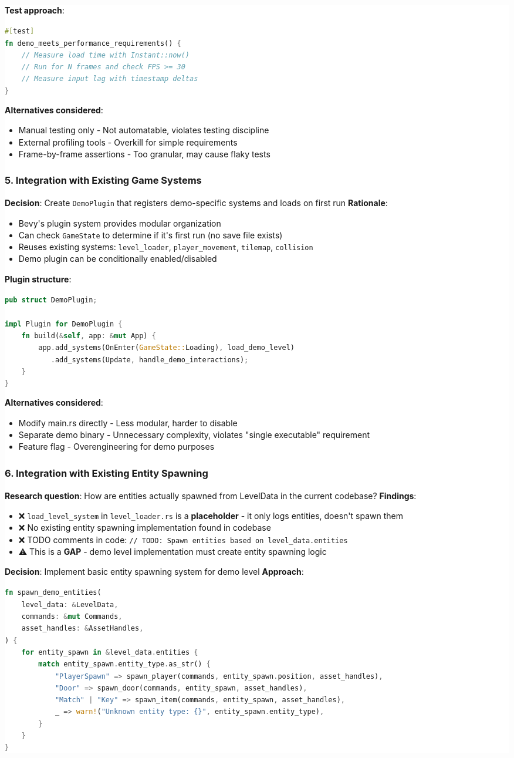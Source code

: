**Test approach**:
```rust
#[test]
fn demo_meets_performance_requirements() {
    // Measure load time with Instant::now()
    // Run for N frames and check FPS >= 30
    // Measure input lag with timestamp deltas
}
```

**Alternatives considered**:
- Manual testing only - Not automatable, violates testing discipline
- External profiling tools - Overkill for simple requirements
- Frame-by-frame assertions - Too granular, may cause flaky tests

### 5. Integration with Existing Game Systems
**Decision**: Create `DemoPlugin` that registers demo-specific systems and loads on first run
**Rationale**:
- Bevy's plugin system provides modular organization
- Can check `GameState` to determine if it's first run (no save file exists)
- Reuses existing systems: `level_loader`, `player_movement`, `tilemap`, `collision`
- Demo plugin can be conditionally enabled/disabled

**Plugin structure**:
```rust
pub struct DemoPlugin;

impl Plugin for DemoPlugin {
    fn build(&self, app: &mut App) {
        app.add_systems(OnEnter(GameState::Loading), load_demo_level)
           .add_systems(Update, handle_demo_interactions);
    }
}
```

**Alternatives considered**:
- Modify main.rs directly - Less modular, harder to disable
- Separate demo binary - Unnecessary complexity, violates "single executable" requirement
- Feature flag - Overengineering for demo purposes

### 6. Integration with Existing Entity Spawning
**Research question**: How are entities actually spawned from LevelData in the current codebase?
**Findings**:
- ❌ `load_level_system` in `level_loader.rs` is a **placeholder** - it only logs entities, doesn't spawn them
- ❌ No existing entity spawning implementation found in codebase
- ❌ TODO comments in code: `// TODO: Spawn entities based on level_data.entities`
- ⚠️ This is a **GAP** - demo level implementation must create entity spawning logic

**Decision**: Implement basic entity spawning system for demo level
**Approach**:
```rust
fn spawn_demo_entities(
    level_data: &LevelData,
    commands: &mut Commands,
    asset_handles: &AssetHandles,
) {
    for entity_spawn in &level_data.entities {
        match entity_spawn.entity_type.as_str() {
            "PlayerSpawn" => spawn_player(commands, entity_spawn.position, asset_handles),
            "Door" => spawn_door(commands, entity_spawn, asset_handles),
            "Match" | "Key" => spawn_item(commands, entity_spawn, asset_handles),
            _ => warn!("Unknown entity type: {}", entity_spawn.entity_type),
        }
    }
}
```